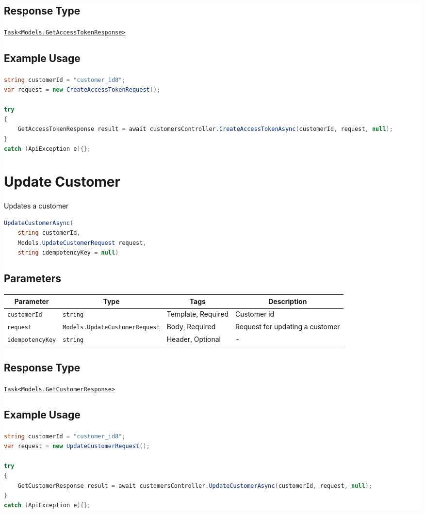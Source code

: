 ## Response Type

[`Task<Models.GetAccessTokenResponse>`](../../doc/models/get-access-token-response.md)

## Example Usage

```csharp
string customerId = "customer_id8";
var request = new CreateAccessTokenRequest();

try
{
    GetAccessTokenResponse result = await customersController.CreateAccessTokenAsync(customerId, request, null);
}
catch (ApiException e){};
```


# Update Customer

Updates a customer

```csharp
UpdateCustomerAsync(
    string customerId,
    Models.UpdateCustomerRequest request,
    string idempotencyKey = null)
```

## Parameters

| Parameter | Type | Tags | Description |
|  --- | --- | --- | --- |
| `customerId` | `string` | Template, Required | Customer id |
| `request` | [`Models.UpdateCustomerRequest`](../../doc/models/update-customer-request.md) | Body, Required | Request for updating a customer |
| `idempotencyKey` | `string` | Header, Optional | - |

## Response Type

[`Task<Models.GetCustomerResponse>`](../../doc/models/get-customer-response.md)

## Example Usage

```csharp
string customerId = "customer_id8";
var request = new UpdateCustomerRequest();

try
{
    GetCustomerResponse result = await customersController.UpdateCustomerAsync(customerId, request, null);
}
catch (ApiException e){};
```
